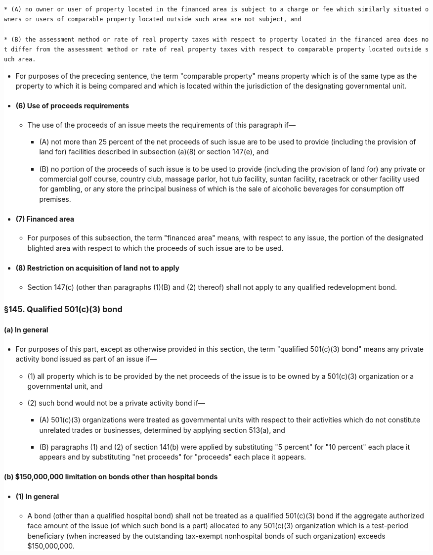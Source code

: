     * (A) no owner or user of property located in the financed area is subject to a charge or fee which similarly situated owners or users of comparable property located outside such area are not subject, and

    * (B) the assessment method or rate of real property taxes with respect to property located in the financed area does not differ from the assessment method or rate of real property taxes with respect to comparable property located outside such area.


* For purposes of the preceding sentence, the term "comparable property" means property which is of the same type as the property to which it is being compared and which is located within the jurisdiction of the designating governmental unit.

* #### (6) Use of proceeds requirements
  * The use of the proceeds of an issue meets the requirements of this paragraph if—

    * (A) not more than 25 percent of the net proceeds of such issue are to be used to provide (including the provision of land for) facilities described in subsection (a)(8) or section 147(e), and

    * (B) no portion of the proceeds of such issue is to be used to provide (including the provision of land for) any private or commercial golf course, country club, massage parlor, hot tub facility, suntan facility, racetrack or other facility used for gambling, or any store the principal business of which is the sale of alcoholic beverages for consumption off premises.

* #### (7) Financed area
  * For purposes of this subsection, the term "financed area" means, with respect to any issue, the portion of the designated blighted area with respect to which the proceeds of such issue are to be used.

* #### (8) Restriction on acquisition of land not to apply
  * Section 147(c) (other than paragraphs (1)(B) and (2) thereof) shall not apply to any qualified redevelopment bond.

### §145. Qualified 501(c)(3) bond
#### (a) In general
* For purposes of this part, except as otherwise provided in this section, the term "qualified 501(c)(3) bond" means any private activity bond issued as part of an issue if—

  * (1) all property which is to be provided by the net proceeds of the issue is to be owned by a 501(c)(3) organization or a governmental unit, and

  * (2) such bond would not be a private activity bond if—

    * (A) 501(c)(3) organizations were treated as governmental units with respect to their activities which do not constitute unrelated trades or businesses, determined by applying section 513(a), and

    * (B) paragraphs (1) and (2) of section 141(b) were applied by substituting "5 percent" for "10 percent" each place it appears and by substituting "net proceeds" for "proceeds" each place it appears.

#### (b) $150,000,000 limitation on bonds other than hospital bonds
* #### (1) In general
  * A bond (other than a qualified hospital bond) shall not be treated as a qualified 501(c)(3) bond if the aggregate authorized face amount of the issue (of which such bond is a part) allocated to any 501(c)(3) organization which is a test-period beneficiary (when increased by the outstanding tax-exempt nonhospital bonds of such organization) exceeds $150,000,000.
